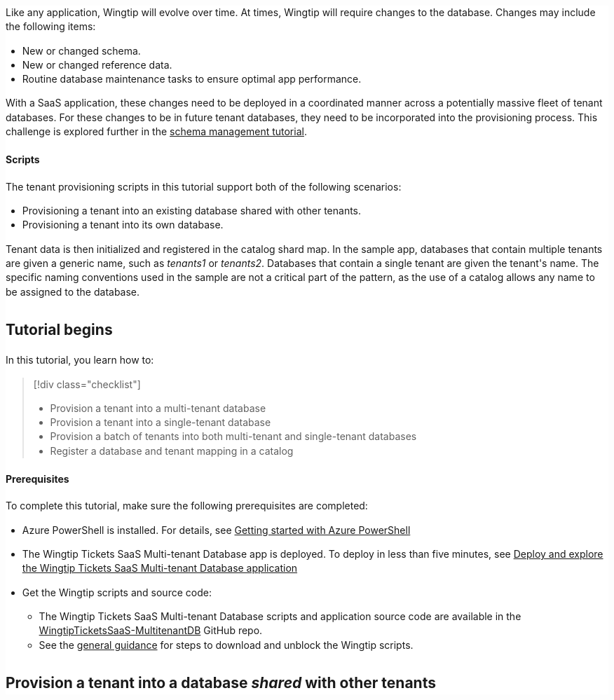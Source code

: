 Like any application, Wingtip will evolve over time. At times, Wingtip will require changes to the database. Changes may include the following items:
- New or changed schema.
- New or changed reference data.
- Routine database maintenance tasks to ensure optimal app performance.

With a SaaS application, these changes need to be deployed in a coordinated manner across a potentially massive fleet of tenant databases. For these changes to be in future tenant databases, they need to be incorporated into the provisioning process. This challenge is explored further in the [schema management tutorial](saas-tenancy-schema-management.md).

#### Scripts

The tenant provisioning scripts in this tutorial support both of the following scenarios:
- Provisioning a tenant into an existing database shared with other tenants.
- Provisioning a tenant into its own database.

Tenant data is then initialized and registered in the catalog shard map. In the sample app, databases that contain multiple tenants are given a generic name, such as *tenants1* or *tenants2*. Databases that contain a single tenant are given the tenant's name. The specific naming conventions used in the sample are not a critical part of the pattern, as the use of a catalog allows any name to be assigned to the database.  

<a name="goto_1_tutorial"/>


## Tutorial begins

In this tutorial, you learn how to:

> [!div class="checklist"]
> * Provision a tenant into a multi-tenant database
> * Provision a tenant into a single-tenant database
> * Provision a batch of tenants into both multi-tenant and single-tenant databases
> * Register a database and tenant mapping in a catalog

#### Prerequisites

To complete this tutorial, make sure the following prerequisites are completed:

- Azure PowerShell is installed. For details, see [Getting started with Azure PowerShell](https://docs.microsoft.com/powershell/azure/get-started-azureps)

- The Wingtip Tickets SaaS Multi-tenant Database app is deployed. To deploy in less than five minutes, see [Deploy and explore the Wingtip Tickets SaaS Multi-tenant Database application](saas-multitenantdb-get-started-deploy.md)

- Get the Wingtip scripts and source code:
    - The Wingtip Tickets SaaS Multi-tenant Database scripts and application source code are available in the [WingtipTicketsSaaS-MultitenantDB](https://github.com/microsoft/WingtipTicketsSaaS-MultiTenantDB) GitHub repo.
    - See the [general guidance](saas-tenancy-wingtip-app-guidance-tips.md) for steps to download and unblock the Wingtip scripts. 

## Provision a tenant into a database *shared* with other tenants
